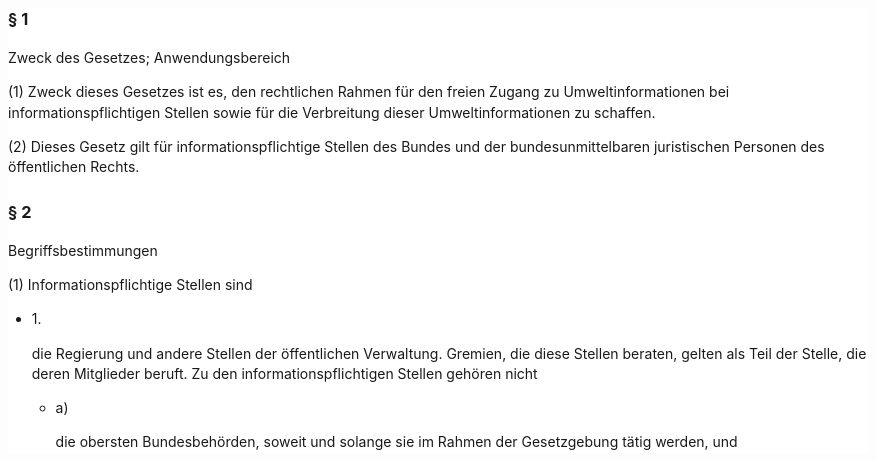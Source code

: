 <span id="BJNR370410004BJNE000101116.html"></span>

### § 1  
Zweck des Gesetzes; Anwendungsbereich

<div>

<div class="jnhtml">

<div>

<div class="jurAbsatz">

(1) Zweck dieses Gesetzes ist es, den rechtlichen Rahmen für den freien
Zugang zu Umweltinformationen bei informationspflichtigen Stellen sowie
für die Verbreitung dieser Umweltinformationen zu schaffen.

</div>

<div class="jurAbsatz">

(2) Dieses Gesetz gilt für informationspflichtige Stellen des Bundes und
der bundesunmittelbaren juristischen Personen des öffentlichen Rechts.

</div>

</div>

</div>

</div>

<span id="BJNR370410004BJNE000202116.html"></span>

### § 2  
Begriffsbestimmungen

<div>

<div class="jnhtml">

<div>

<div class="jurAbsatz">

(1) Informationspflichtige Stellen sind

  - 1\.
    
    <div>
    
    die Regierung und andere Stellen der öffentlichen Verwaltung.
    Gremien, die diese Stellen beraten, gelten als Teil der Stelle, die
    deren Mitglieder beruft. Zu den informationspflichtigen Stellen
    gehören nicht
    
      - a)
        
        <div>
        
        die obersten Bundesbehörden, soweit und solange sie im Rahmen
        der Gesetzgebung tätig werden, und
        